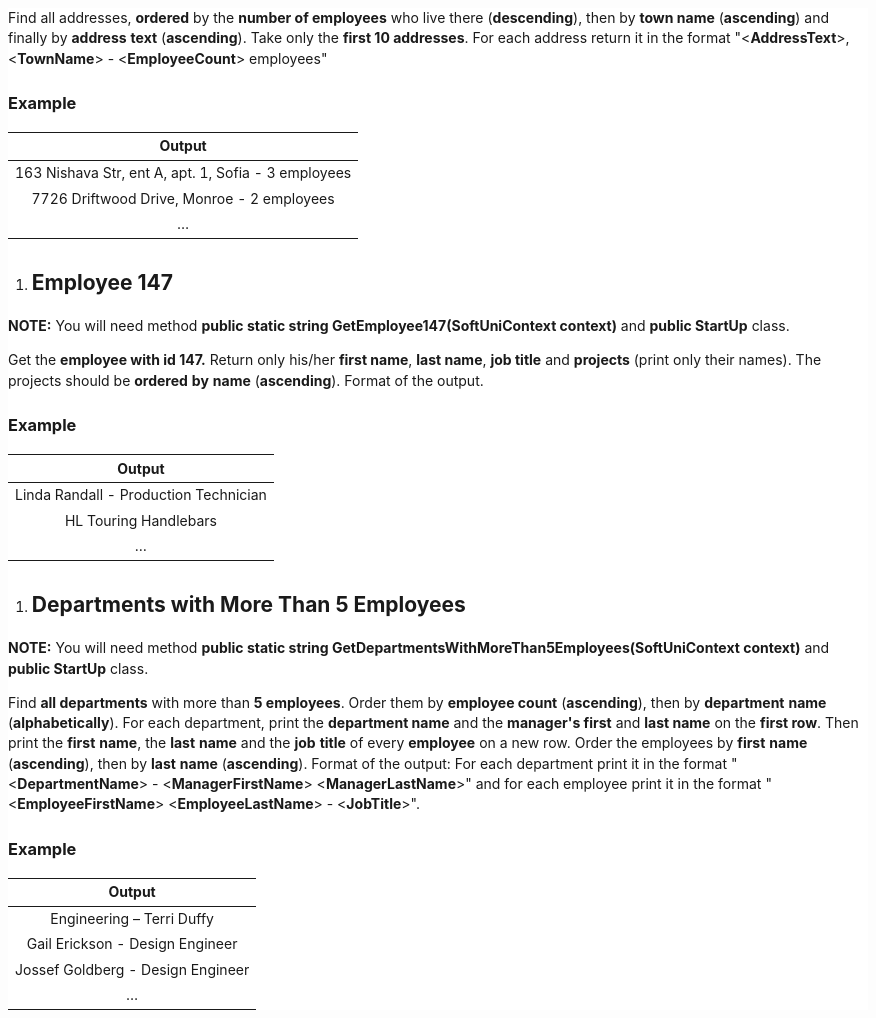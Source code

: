 <a name="ole_link73"></a><a name="ole_link74"></a>Find all addresses, **ordered** by the **number of employees** who live there (**descending**), then by **town name** (**ascending**) and finally by **address** **text** (**ascending**). Take only the **first 10 addresses**. For each address return it in the format "<**AddressText**>, <**TownName**> - <**EmployeeCount**> employees"
### **Example**

|**Output**|
| :-: |
|163 Nishava Str, ent A, apt. 1, Sofia - 3 employees|
|7726 Driftwood Drive, Monroe - 2 employees|
|…|
1. ## **Employee 147**
<a name="ole_link46"></a>**NOTE:** You will need method <a name="ole_link77"></a><a name="ole_link78"></a>**public static string GetEmployee147(SoftUniContext context)** and **public StartUp** class. 

<a name="ole_link79"></a><a name="ole_link80"></a>Get the **employee with id 147.** Return only his/her **first name**, **last name**, **job title** and **projects** (print only their names). The projects should be **ordered** **by** **name** (**ascending**). Format of the output.
### **Example**

|**Output**|
| :-: |
|Linda Randall - Production Technician|
|HL Touring Handlebars|
|…|
1. ## **Departments with More Than 5 Employees**
<a name="ole_link17"></a><a name="ole_link18"></a>**NOTE:** You will need method <a name="ole_link81"></a><a name="ole_link82"></a>**public static string GetDepartmentsWithMoreThan5Employees(SoftUniContext context)** and **public StartUp** class. 

Find **all departments** with more than **5 employees**. Order them by **employee count** (**ascending**), then by **department** **name** (**alphabetically**). For each department, print the **department name** and the **manager's first** and **last name** on the **first row**. Then print the **first** **name**, the **last** **name** and the **job** **title** of every **employee** on a new row. Order the employees by **first** **name** (**ascending**), then by **last** **name** (**ascending**).
Format of the output: For each department print it in the format "<**DepartmentName**> - <**ManagerFirstName**>  <**ManagerLastName**>" and for each employee print it in the format "<**EmployeeFirstName**> <**EmployeeLastName**> - <**JobTitle**>".
### **Example**

|**Output**|
| :-: |
|Engineering – Terri Duffy|
|Gail Erickson - Design Engineer|
|Jossef Goldberg - Design Engineer|
|…|
